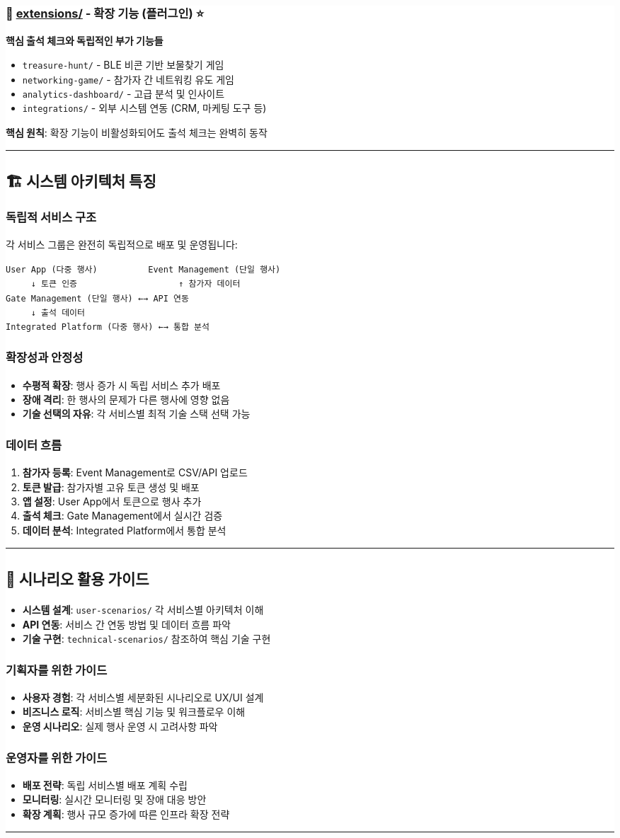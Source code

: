 ### 🔌 [extensions/](./extensions/) - **확장 기능 (플러그인)** ⭐
**핵심 출석 체크와 독립적인 부가 기능들**
- `treasure-hunt/` - BLE 비콘 기반 보물찾기 게임
- `networking-game/` - 참가자 간 네트워킹 유도 게임
- `analytics-dashboard/` - 고급 분석 및 인사이트
- `integrations/` - 외부 시스템 연동 (CRM, 마케팅 도구 등)

**핵심 원칙**: 확장 기능이 비활성화되어도 출석 체크는 완벽히 동작

---

## 🏗️ 시스템 아키텍처 특징

### 독립적 서비스 구조
각 서비스 그룹은 완전히 독립적으로 배포 및 운영됩니다:

```
User App (다중 행사)          Event Management (단일 행사)
     ↓ 토큰 인증                    ↑ 참가자 데이터
Gate Management (단일 행사) ←→ API 연동
     ↓ 출석 데이터
Integrated Platform (다중 행사) ←→ 통합 분석
```

### 확장성과 안정성
- **수평적 확장**: 행사 증가 시 독립 서비스 추가 배포
- **장애 격리**: 한 행사의 문제가 다른 행사에 영향 없음  
- **기술 선택의 자유**: 각 서비스별 최적 기술 스택 선택 가능

### 데이터 흐름
1. **참가자 등록**: Event Management로 CSV/API 업로드
2. **토큰 발급**: 참가자별 고유 토큰 생성 및 배포
3. **앱 설정**: User App에서 토큰으로 행사 추가
4. **출석 체크**: Gate Management에서 실시간 검증
5. **데이터 분석**: Integrated Platform에서 통합 분석

---

## 📖 시나리오 활용 가이드
- **시스템 설계**: `user-scenarios/` 각 서비스별 아키텍처 이해
- **API 연동**: 서비스 간 연동 방법 및 데이터 흐름 파악
- **기술 구현**: `technical-scenarios/` 참조하여 핵심 기술 구현

### 기획자를 위한 가이드  
- **사용자 경험**: 각 서비스별 세분화된 시나리오로 UX/UI 설계
- **비즈니스 로직**: 서비스별 핵심 기능 및 워크플로우 이해
- **운영 시나리오**: 실제 행사 운영 시 고려사항 파악

### 운영자를 위한 가이드
- **배포 전략**: 독립 서비스별 배포 계획 수립
- **모니터링**: 실시간 모니터링 및 장애 대응 방안
- **확장 계획**: 행사 규모 증가에 따른 인프라 확장 전략

---